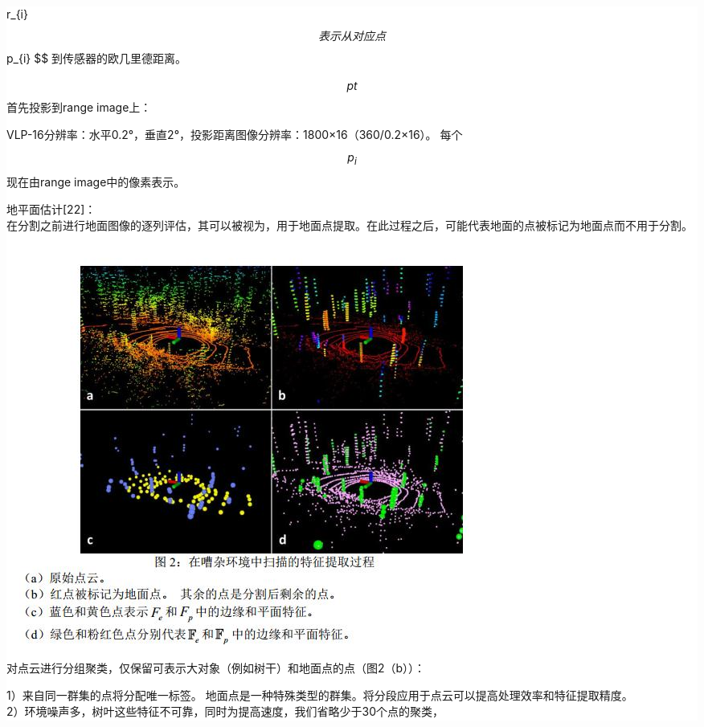 r_{i}
$$
表示从对应点
$$
p_{i}
$$
到传感器的欧几里德距离。

$$
p{t}
$$
首先投影到range image上：

VLP-16分辨率：水平0.2°，垂直2°，投影距离图像分辨率：1800×16（360/0.2×16）。
每个
$$
p_{i}
$$
现在由range image中的像素表示。

地平面估计[22]：  
在分割之前进行地面图像的逐列评估，其可以被视为，用于地面点提取。在此过程之后，可能代表地面的点被标记为地面点而不用于分割。

![](/img/in-post/post-LeGO-LOAM-paper/figure2.jpg)


对点云进行分组聚类，仅保留可表示大对象（例如树干）和地面点的点（图2（b））：

1）来自同一群集的点将分配唯一标签。 地面点是一种特殊类型的群集。将分段应用于点云可以提高处理效率和特征提取精度。   
2）环境噪声多，树叶这些特征不可靠，同时为提高速度，我们省略少于30个点的聚类，  
